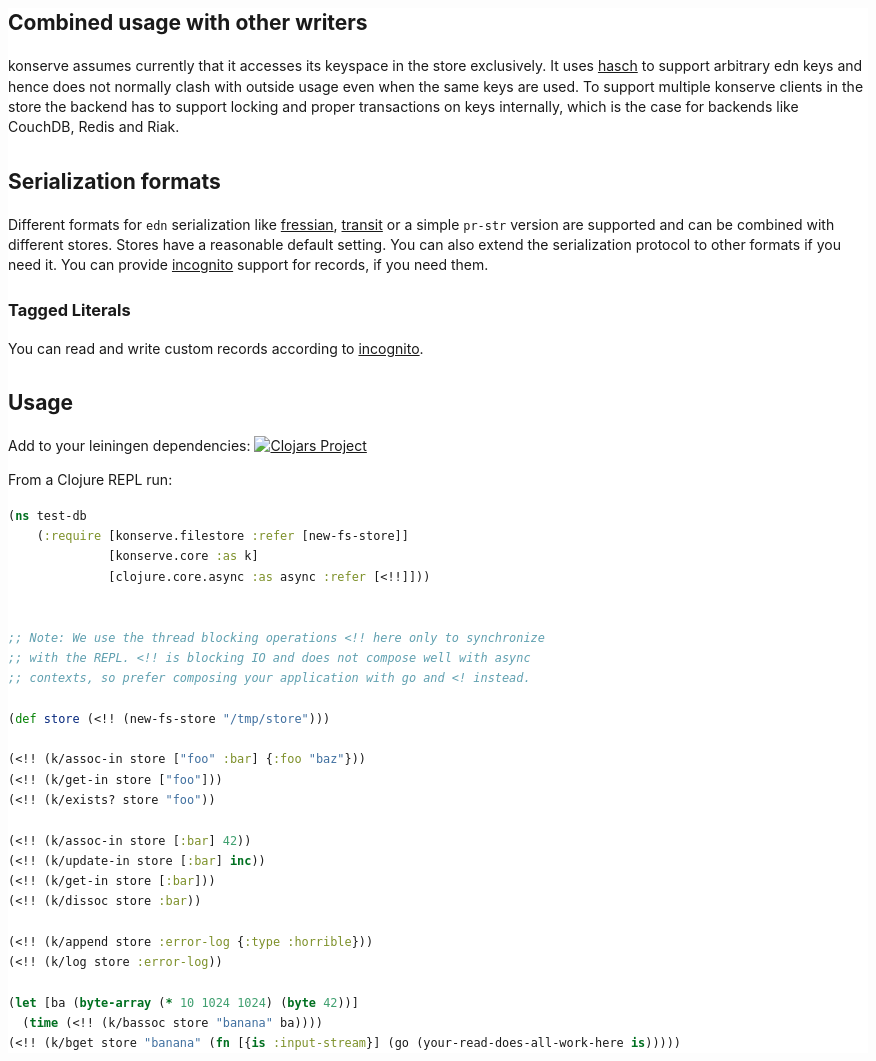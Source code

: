 
## Combined usage with other writers

konserve assumes currently that it accesses its keyspace in the store exclusively. It uses [hasch](https://github.com/replikativ/hasch) to support arbitrary edn keys and hence does not normally clash with outside usage even when the same keys are used. To support multiple konserve clients in the store the backend has to support locking and proper transactions on keys internally, which is the case for backends like CouchDB, Redis and Riak.


## Serialization formats

Different formats for `edn` serialization like [fressian](https://github.com/clojure/data.fressian), [transit](http://blog.cognitect.com/blog/2014/7/22/transit) or a simple `pr-str` version are supported and can be combined with different stores. Stores have a reasonable default setting. You can also extend the serialization protocol to other formats if you need it. You can provide [incognito](https://github.com/replikativ/incognito) support for records, if you need them.

### Tagged Literals

You can read and write custom records according to [incognito](https://github.com/replikativ/incognito).


## Usage

Add to your leiningen dependencies:
[![Clojars Project](http://clojars.org/io.replikativ/konserve/latest-version.svg)](http://clojars.org/io.replikativ/konserve)

From a Clojure REPL run:
~~~clojure
(ns test-db
    (:require [konserve.filestore :refer [new-fs-store]]
              [konserve.core :as k]
              [clojure.core.async :as async :refer [<!!]]))


;; Note: We use the thread blocking operations <!! here only to synchronize
;; with the REPL. <!! is blocking IO and does not compose well with async
;; contexts, so prefer composing your application with go and <! instead.

(def store (<!! (new-fs-store "/tmp/store")))

(<!! (k/assoc-in store ["foo" :bar] {:foo "baz"}))
(<!! (k/get-in store ["foo"]))
(<!! (k/exists? store "foo"))

(<!! (k/assoc-in store [:bar] 42))
(<!! (k/update-in store [:bar] inc))
(<!! (k/get-in store [:bar]))
(<!! (k/dissoc store :bar))

(<!! (k/append store :error-log {:type :horrible}))
(<!! (k/log store :error-log))

(let [ba (byte-array (* 10 1024 1024) (byte 42))]
  (time (<!! (k/bassoc store "banana" ba))))
(<!! (k/bget store "banana" (fn [{is :input-stream}] (go (your-read-does-all-work-here is)))))
~~~
